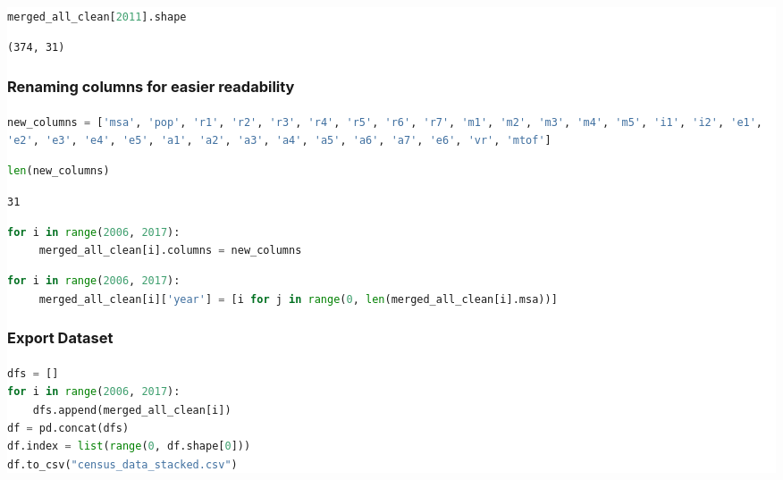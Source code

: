 


```python
merged_all_clean[2011].shape
```





    (374, 31)



### Renaming columns for easier readability



```python

```




```python
new_columns = ['msa', 'pop', 'r1', 'r2', 'r3', 'r4', 'r5', 'r6', 'r7', 'm1', 'm2', 'm3', 'm4', 'm5', 'i1', 'i2', 'e1', 'e2', 'e3', 'e4', 'e5', 'a1', 'a2', 'a3', 'a4', 'a5', 'a6', 'a7', 'e6', 'vr', 'mtof']
```




```python
len(new_columns)
```





    31





```python
for i in range(2006, 2017):
     merged_all_clean[i].columns = new_columns
```




```python
for i in range(2006, 2017):
     merged_all_clean[i]['year'] = [i for j in range(0, len(merged_all_clean[i].msa))]
```


### Export Dataset



```python
dfs = []
for i in range(2006, 2017):
    dfs.append(merged_all_clean[i])
df = pd.concat(dfs)
df.index = list(range(0, df.shape[0]))
df.to_csv("census_data_stacked.csv")
```
